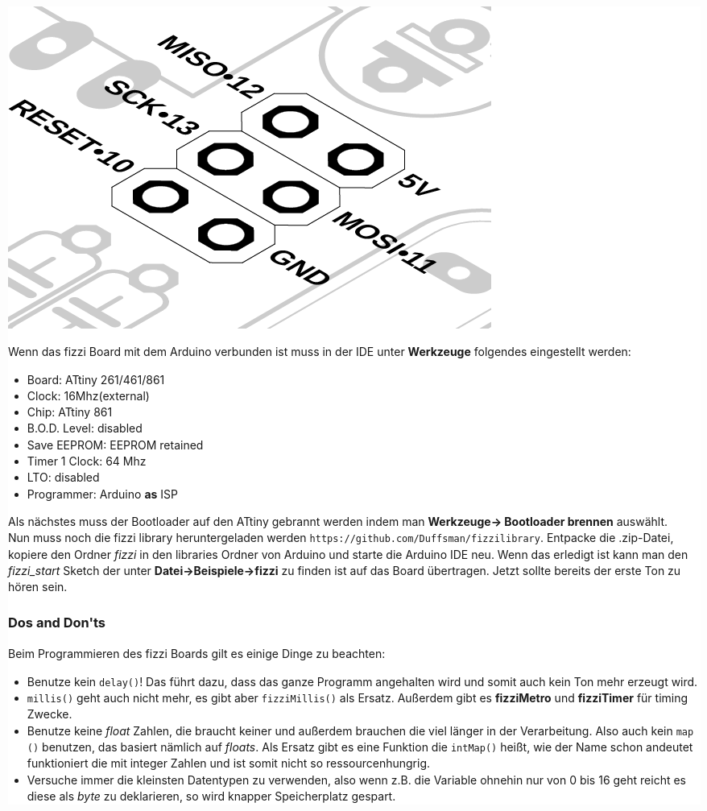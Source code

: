 ![icsp](bilder/icsp-header.png)

<div style="page-break-after: always;"></div>
  
Wenn das fizzi Board mit dem Arduino verbunden ist muss in der IDE unter **Werkzeuge** folgendes eingestellt werden: 
  
- Board: ATtiny 261/461/861
- Clock: 16Mhz(external)  
- Chip: ATtiny 861  
- B.O.D. Level: disabled  
- Save EEPROM: EEPROM retained  
- Timer 1 Clock: 64 Mhz  
- LTO: disabled  
- Programmer: Arduino **as** ISP  
  
Als nächstes muss der Bootloader auf den ATtiny gebrannt werden indem man **Werkzeuge-> Bootloader brennen** auswählt. <br> Nun muss noch die fizzi library heruntergeladen werden `https://github.com/Duffsman/fizzilibrary`. Entpacke die .zip-Datei, kopiere den Ordner *fizzi* in den libraries Ordner von Arduino und starte die Arduino IDE neu.
Wenn das erledigt ist kann man den *fizzi_start* Sketch der unter **Datei->Beispiele->fizzi** zu finden ist auf das Board übertragen. Jetzt sollte bereits der erste Ton zu hören sein.

<div style="page-break-after: always;"></div>

### Dos and Don'ts
Beim Programmieren des fizzi Boards gilt es einige Dinge zu beachten:  

- Benutze kein `delay()`! Das führt dazu, dass das ganze Programm angehalten wird und somit auch kein Ton mehr erzeugt wird. 
- `millis()` geht auch nicht mehr, es gibt aber `fizziMillis()` als Ersatz. Außerdem gibt es **fizziMetro** und **fizziTimer** für timing Zwecke.
- Benutze keine *float* Zahlen, die braucht keiner und außerdem brauchen die viel länger in der Verarbeitung. Also auch kein `map()` benutzen, das basiert nämlich auf *floats*. Als Ersatz gibt es eine Funktion die `intMap()` heißt, wie der Name schon andeutet funktioniert die mit integer Zahlen und ist somit nicht so ressourcenhungrig.
- Versuche immer die kleinsten Datentypen zu verwenden, also wenn z.B. die Variable ohnehin nur von 0 bis 16 geht reicht es diese als *byte* zu deklarieren, so wird knapper Speicherplatz gespart.
